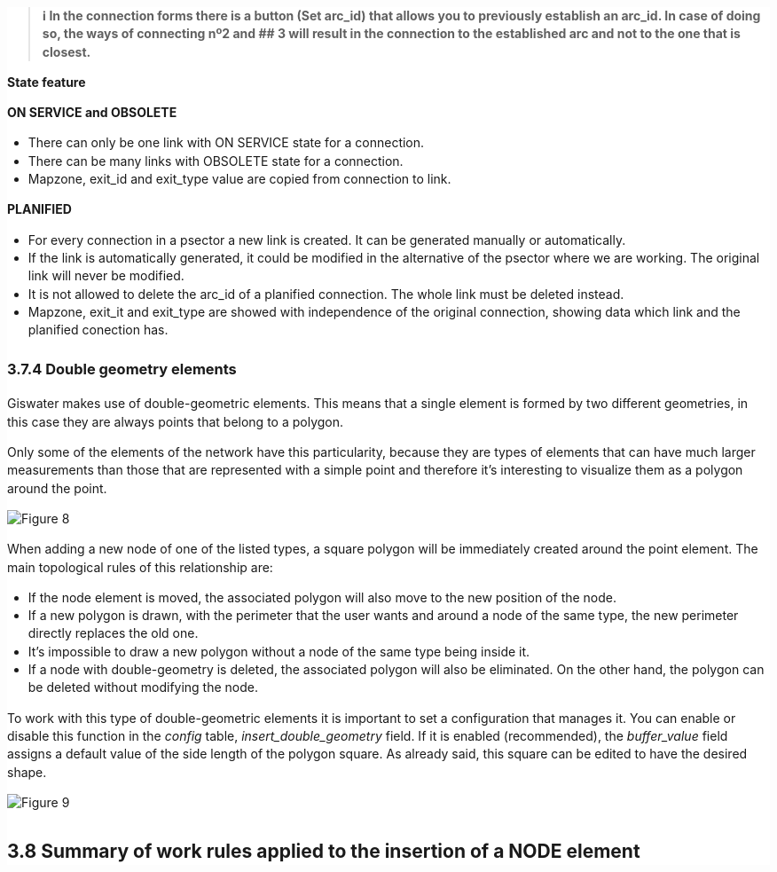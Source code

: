 > **ℹ️ In the connection forms there is a button (Set arc_id) that allows you to previously establish an arc_id. In case of doing so, the ways of connecting nº2 and ## 3 will result in the connection to the established arc and not to the one that is closest.**

**State feature**

**ON SERVICE and OBSOLETE**

* There can only be one link with ON SERVICE state for a connection.
* There can be many links with OBSOLETE state for a connection.
* Mapzone, exit_id and exit_type value are copied from connection to link.

**PLANIFIED**

* For every connection in a psector a new link is created. It can be generated manually or automatically.
* If the link is automatically generated, it could be modified in the alternative of the psector where we are working. The original link will never be modified.
* It is not allowed to delete the arc_id of a planified connection. The whole link must be deleted instead.
* Mapzone, exit_it and exit_type are showed with independence of the original connection, showing data which link and the planified conection has.

### 3.7.4 Double geometry elements

Giswater makes use of double-geometric elements. This means that a single element is formed by two different geometries, in this case they are always points that belong to a polygon.

Only some of the elements of the network have this particularity, because they are types of elements that can have much larger measurements than those that are represented with a simple point and therefore it’s interesting to visualize them as a polygon around the point.

![Figure 8](images/figure8_geometry.avif)

When adding a new node of one of the listed types, a square polygon will be immediately created around the point element. The main topological rules of this relationship are:

* If the node element is moved, the associated polygon will also move to the new position of the node.
* If a new polygon is drawn, with the perimeter that the user wants and around a node of the same type, the new perimeter directly replaces the old one.
* It’s impossible to draw a new polygon without a node of the same type being inside it.
* If a node with double-geometry is deleted, the associated polygon will also be eliminated. On the other hand, the polygon can be deleted without modifying the node.

To work with this type of double-geometric elements it is important to set a configuration that manages it. You can enable or disable this function in the *config* table, *insert_double_geometry* field. If it is enabled (recommended), the *buffer_value* field assigns a default value of the side length of the polygon square. As already said, this square can be edited to have the desired shape.

![Figure 9](images/figure9_summarize.avif)

## **3.8 Summary of work rules applied to the insertion of a NODE element**
